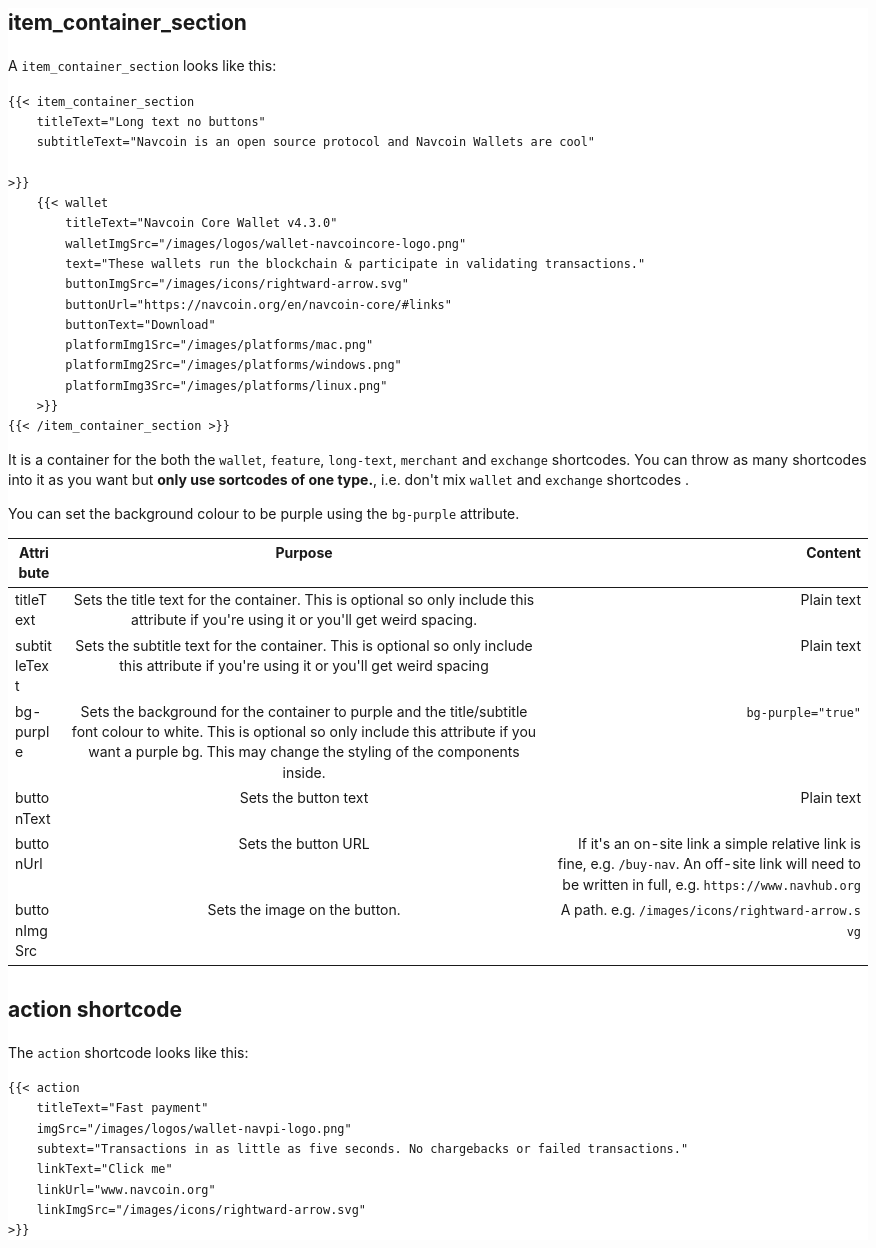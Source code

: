## item_container_section

A `item_container_section` looks like this:

```
{{< item_container_section 
    titleText="Long text no buttons"
    subtitleText="Navcoin is an open source protocol and Navcoin Wallets are cool"
    
>}}
    {{< wallet 
        titleText="Navcoin Core Wallet v4.3.0"
        walletImgSrc="/images/logos/wallet-navcoincore-logo.png"
        text="These wallets run the blockchain & participate in validating transactions."
        buttonImgSrc="/images/icons/rightward-arrow.svg"
        buttonUrl="https://navcoin.org/en/navcoin-core/#links"
        buttonText="Download"
        platformImg1Src="/images/platforms/mac.png"
        platformImg2Src="/images/platforms/windows.png"
        platformImg3Src="/images/platforms/linux.png"
    >}}
{{< /item_container_section >}}
```

It is a container for the both the `wallet`, `feature`, `long-text`, `merchant` and `exchange` shortcodes. You can throw as many shortcodes into it as you want but **only use sortcodes of one type.**, i.e. don't mix `wallet` and `exchange` shortcodes .

You can set the background colour to be purple using the `bg-purple` attribute.

| Attribute | Purpose | Content |
|--- |:---: | ---:|
| titleText | Sets the title text for the container. This is optional so only include this attribute if you're using it or you'll get weird spacing. | Plain text |
| subtitleText | Sets the subtitle text for the container. This is optional so only include this attribute if you're using it or you'll get weird spacing | Plain text |
| bg-purple | Sets the background for the container to purple and the title/subtitle font colour to white. This is optional so only include this attribute if you want a purple bg. This may change the styling of the components inside. | `bg-purple="true"` |
| buttonText | Sets the button text | Plain text |
| buttonUrl | Sets the button URL | If it's an on-site link a simple relative link is fine, e.g. `/buy-nav`. An off-site link will need to be written in full, e.g. `https://www.navhub.org` |
| buttonImgSrc | Sets the image on the button. | A path. e.g. `/images/icons/rightward-arrow.svg` |



## action shortcode

The `action` shortcode looks like this:

```
{{< action                 
    titleText="Fast payment"
    imgSrc="/images/logos/wallet-navpi-logo.png"
    subtext="Transactions in as little as five seconds. No chargebacks or failed transactions."
    linkText="Click me"
    linkUrl="www.navcoin.org"
    linkImgSrc="/images/icons/rightward-arrow.svg"
>}}
```
